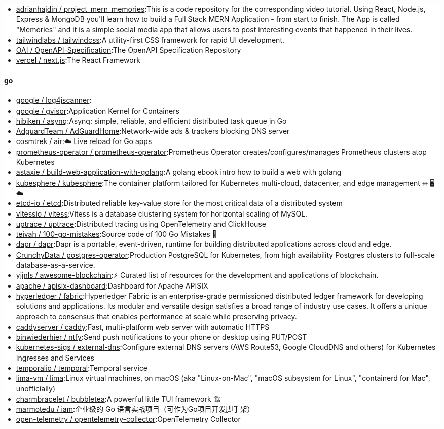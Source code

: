 * [adrianhajdin / project_mern_memories](https://github.com/adrianhajdin/project_mern_memories):This is a code repository for the corresponding video tutorial. Using React, Node.js, Express & MongoDB you'll learn how to build a Full Stack MERN Application - from start to finish. The App is called "Memories" and it is a simple social media app that allows users to post interesting events that happened in their lives.
* [tailwindlabs / tailwindcss](https://github.com/tailwindlabs/tailwindcss):A utility-first CSS framework for rapid UI development.
* [OAI / OpenAPI-Specification](https://github.com/OAI/OpenAPI-Specification):The OpenAPI Specification Repository
* [vercel / next.js](https://github.com/vercel/next.js):The React Framework

#### go
* [google / log4jscanner](https://github.com/google/log4jscanner):
* [google / gvisor](https://github.com/google/gvisor):Application Kernel for Containers
* [hibiken / asynq](https://github.com/hibiken/asynq):Asynq: simple, reliable, and efficient distributed task queue in Go
* [AdguardTeam / AdGuardHome](https://github.com/AdguardTeam/AdGuardHome):Network-wide ads & trackers blocking DNS server
* [cosmtrek / air](https://github.com/cosmtrek/air):☁️ Live reload for Go apps
* [prometheus-operator / prometheus-operator](https://github.com/prometheus-operator/prometheus-operator):Prometheus Operator creates/configures/manages Prometheus clusters atop Kubernetes
* [astaxie / build-web-application-with-golang](https://github.com/astaxie/build-web-application-with-golang):A golang ebook intro how to build a web with golang
* [kubesphere / kubesphere](https://github.com/kubesphere/kubesphere):The container platform tailored for Kubernetes multi-cloud, datacenter, and edge management ⎈ 🖥 ☁️
* [etcd-io / etcd](https://github.com/etcd-io/etcd):Distributed reliable key-value store for the most critical data of a distributed system
* [vitessio / vitess](https://github.com/vitessio/vitess):Vitess is a database clustering system for horizontal scaling of MySQL.
* [uptrace / uptrace](https://github.com/uptrace/uptrace):Distributed tracing using OpenTelemetry and ClickHouse
* [teivah / 100-go-mistakes](https://github.com/teivah/100-go-mistakes):Source code of 100 Go Mistakes 📖
* [dapr / dapr](https://github.com/dapr/dapr):Dapr is a portable, event-driven, runtime for building distributed applications across cloud and edge.
* [CrunchyData / postgres-operator](https://github.com/CrunchyData/postgres-operator):Production PostgreSQL for Kubernetes, from high availability Postgres clusters to full-scale database-as-a-service.
* [yjjnls / awesome-blockchain](https://github.com/yjjnls/awesome-blockchain):⚡️ Curated list of resources for the development and applications of blockchain.
* [apache / apisix-dashboard](https://github.com/apache/apisix-dashboard):Dashboard for Apache APISIX
* [hyperledger / fabric](https://github.com/hyperledger/fabric):Hyperledger Fabric is an enterprise-grade permissioned distributed ledger framework for developing solutions and applications. Its modular and versatile design satisfies a broad range of industry use cases. It offers a unique approach to consensus that enables performance at scale while preserving privacy.
* [caddyserver / caddy](https://github.com/caddyserver/caddy):Fast, multi-platform web server with automatic HTTPS
* [binwiederhier / ntfy](https://github.com/binwiederhier/ntfy):Send push notifications to your phone or desktop using PUT/POST
* [kubernetes-sigs / external-dns](https://github.com/kubernetes-sigs/external-dns):Configure external DNS servers (AWS Route53, Google CloudDNS and others) for Kubernetes Ingresses and Services
* [temporalio / temporal](https://github.com/temporalio/temporal):Temporal service
* [lima-vm / lima](https://github.com/lima-vm/lima):Linux virtual machines, on macOS (aka "Linux-on-Mac", "macOS subsystem for Linux", "containerd for Mac", unofficially)
* [charmbracelet / bubbletea](https://github.com/charmbracelet/bubbletea):A powerful little TUI framework 🏗
* [marmotedu / iam](https://github.com/marmotedu/iam):企业级的 Go 语言实战项目（可作为Go项目开发脚手架）
* [open-telemetry / opentelemetry-collector](https://github.com/open-telemetry/opentelemetry-collector):OpenTelemetry Collector
